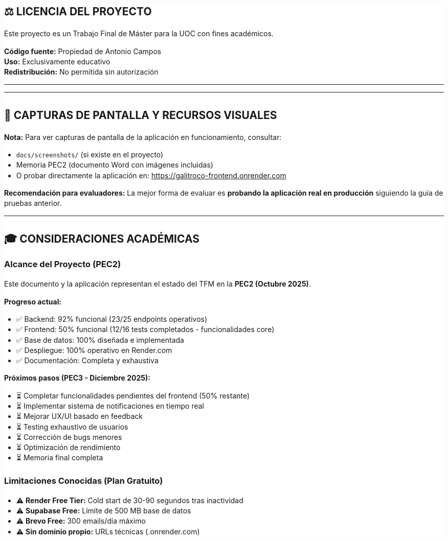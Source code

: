 
## ⚖️ LICENCIA DEL PROYECTO

Este proyecto es un Trabajo Final de Máster para la UOC con fines académicos.

**Código fuente:** Propiedad de Antonio Campos  
**Uso:** Exclusivamente educativo  
**Redistribución:** No permitida sin autorización

---

---

## 📸 CAPTURAS DE PANTALLA Y RECURSOS VISUALES

**Nota:** Para ver capturas de pantalla de la aplicación en funcionamiento, consultar:
- `docs/screenshots/` (si existe en el proyecto)
- Memoria PEC2 (documento Word con imágenes incluidas)
- O probar directamente la aplicación en: https://galitroco-frontend.onrender.com

**Recomendación para evaluadores:** La mejor forma de evaluar es **probando la aplicación real en producción** siguiendo la guía de pruebas anterior.

---

## 🎓 CONSIDERACIONES ACADÉMICAS

### Alcance del Proyecto (PEC2)
Este documento y la aplicación representan el estado del TFM en la **PEC2 (Octubre 2025)**.

**Progreso actual:**
- ✅ Backend: 92% funcional (23/25 endpoints operativos)
- ✅ Frontend: 50% funcional (12/16 tests completados - funcionalidades core)
- ✅ Base de datos: 100% diseñada e implementada
- ✅ Despliegue: 100% operativo en Render.com
- ✅ Documentación: Completa y exhaustiva

**Próximos pasos (PEC3 - Diciembre 2025):**
- ⏳ Completar funcionalidades pendientes del frontend (50% restante)
- ⏳ Implementar sistema de notificaciones en tiempo real
- ⏳ Mejorar UX/UI basado en feedback
- ⏳ Testing exhaustivo de usuarios
- ⏳ Corrección de bugs menores
- ⏳ Optimización de rendimiento
- ⏳ Memoria final completa

### Limitaciones Conocidas (Plan Gratuito)
- ⚠️ **Render Free Tier:** Cold start de 30-90 segundos tras inactividad
- ⚠️ **Supabase Free:** Límite de 500 MB base de datos
- ⚠️ **Brevo Free:** 300 emails/día máximo
- ⚠️ **Sin dominio propio:** URLs técnicas (.onrender.com)
